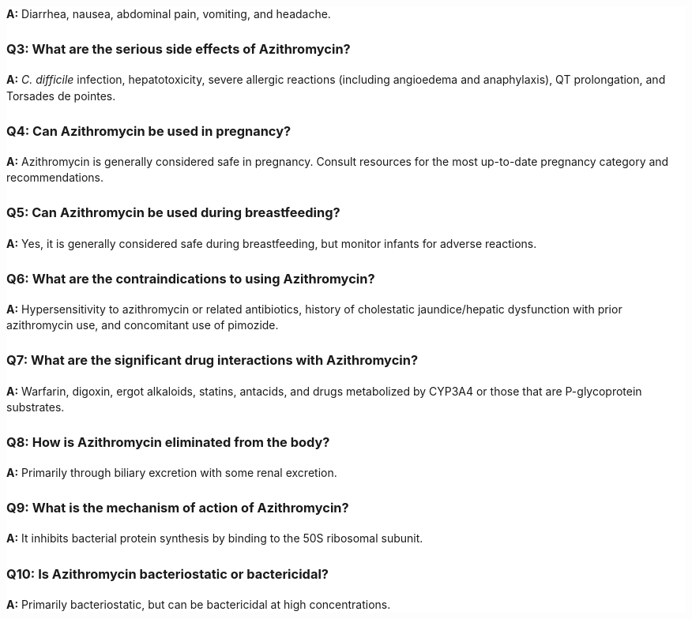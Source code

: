 **A:**  Diarrhea, nausea, abdominal pain, vomiting, and headache.

### **Q3: What are the serious side effects of Azithromycin?**

**A:** *C. difficile* infection, hepatotoxicity,  severe allergic reactions (including angioedema and anaphylaxis), QT prolongation, and Torsades de pointes.

### **Q4: Can Azithromycin be used in pregnancy?**

**A:**  Azithromycin is generally considered safe in pregnancy. Consult resources for the most up-to-date pregnancy category and recommendations.

### **Q5: Can Azithromycin be used during breastfeeding?**

**A:** Yes, it is generally considered safe during breastfeeding, but monitor infants for adverse reactions.

### **Q6:  What are the contraindications to using Azithromycin?**

**A:** Hypersensitivity to azithromycin or related antibiotics, history of cholestatic jaundice/hepatic dysfunction with prior azithromycin use, and concomitant use of pimozide.

### **Q7: What are the significant drug interactions with Azithromycin?**

**A:** Warfarin, digoxin, ergot alkaloids, statins, antacids, and drugs metabolized by CYP3A4 or those that are P-glycoprotein substrates.

### **Q8:  How is Azithromycin eliminated from the body?**

**A:** Primarily through biliary excretion with some renal excretion.

### **Q9:  What is the mechanism of action of Azithromycin?**

**A:** It inhibits bacterial protein synthesis by binding to the 50S ribosomal subunit.

### **Q10:  Is Azithromycin bacteriostatic or bactericidal?**

**A:** Primarily bacteriostatic, but can be bactericidal at high concentrations.
